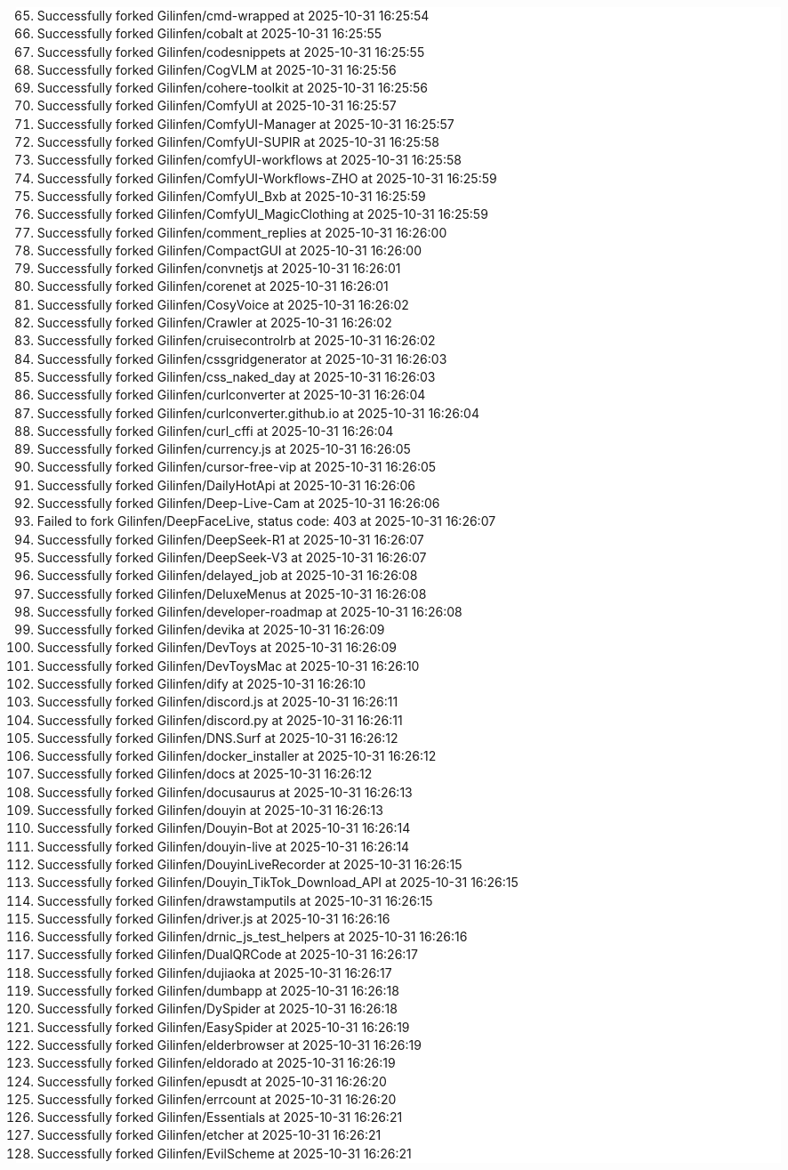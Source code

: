 65. Successfully forked Gilinfen/cmd-wrapped at 2025-10-31 16:25:54
66. Successfully forked Gilinfen/cobalt at 2025-10-31 16:25:55
67. Successfully forked Gilinfen/codesnippets at 2025-10-31 16:25:55
68. Successfully forked Gilinfen/CogVLM at 2025-10-31 16:25:56
69. Successfully forked Gilinfen/cohere-toolkit at 2025-10-31 16:25:56
70. Successfully forked Gilinfen/ComfyUI at 2025-10-31 16:25:57
71. Successfully forked Gilinfen/ComfyUI-Manager at 2025-10-31 16:25:57
72. Successfully forked Gilinfen/ComfyUI-SUPIR at 2025-10-31 16:25:58
73. Successfully forked Gilinfen/comfyUI-workflows at 2025-10-31 16:25:58
74. Successfully forked Gilinfen/ComfyUI-Workflows-ZHO at 2025-10-31 16:25:59
75. Successfully forked Gilinfen/ComfyUI_Bxb at 2025-10-31 16:25:59
76. Successfully forked Gilinfen/ComfyUI_MagicClothing at 2025-10-31 16:25:59
77. Successfully forked Gilinfen/comment_replies at 2025-10-31 16:26:00
78. Successfully forked Gilinfen/CompactGUI at 2025-10-31 16:26:00
79. Successfully forked Gilinfen/convnetjs at 2025-10-31 16:26:01
80. Successfully forked Gilinfen/corenet at 2025-10-31 16:26:01
81. Successfully forked Gilinfen/CosyVoice at 2025-10-31 16:26:02
82. Successfully forked Gilinfen/Crawler at 2025-10-31 16:26:02
83. Successfully forked Gilinfen/cruisecontrolrb at 2025-10-31 16:26:02
84. Successfully forked Gilinfen/cssgridgenerator at 2025-10-31 16:26:03
85. Successfully forked Gilinfen/css_naked_day at 2025-10-31 16:26:03
86. Successfully forked Gilinfen/curlconverter at 2025-10-31 16:26:04
87. Successfully forked Gilinfen/curlconverter.github.io at 2025-10-31 16:26:04
88. Successfully forked Gilinfen/curl_cffi at 2025-10-31 16:26:04
89. Successfully forked Gilinfen/currency.js at 2025-10-31 16:26:05
90. Successfully forked Gilinfen/cursor-free-vip at 2025-10-31 16:26:05
91. Successfully forked Gilinfen/DailyHotApi at 2025-10-31 16:26:06
92. Successfully forked Gilinfen/Deep-Live-Cam at 2025-10-31 16:26:06
93. Failed to fork Gilinfen/DeepFaceLive, status code: 403 at 2025-10-31 16:26:07
94. Successfully forked Gilinfen/DeepSeek-R1 at 2025-10-31 16:26:07
95. Successfully forked Gilinfen/DeepSeek-V3 at 2025-10-31 16:26:07
96. Successfully forked Gilinfen/delayed_job at 2025-10-31 16:26:08
97. Successfully forked Gilinfen/DeluxeMenus at 2025-10-31 16:26:08
98. Successfully forked Gilinfen/developer-roadmap at 2025-10-31 16:26:08
99. Successfully forked Gilinfen/devika at 2025-10-31 16:26:09
100. Successfully forked Gilinfen/DevToys at 2025-10-31 16:26:09
101. Successfully forked Gilinfen/DevToysMac at 2025-10-31 16:26:10
102. Successfully forked Gilinfen/dify at 2025-10-31 16:26:10
103. Successfully forked Gilinfen/discord.js at 2025-10-31 16:26:11
104. Successfully forked Gilinfen/discord.py at 2025-10-31 16:26:11
105. Successfully forked Gilinfen/DNS.Surf at 2025-10-31 16:26:12
106. Successfully forked Gilinfen/docker_installer at 2025-10-31 16:26:12
107. Successfully forked Gilinfen/docs at 2025-10-31 16:26:12
108. Successfully forked Gilinfen/docusaurus at 2025-10-31 16:26:13
109. Successfully forked Gilinfen/douyin at 2025-10-31 16:26:13
110. Successfully forked Gilinfen/Douyin-Bot at 2025-10-31 16:26:14
111. Successfully forked Gilinfen/douyin-live at 2025-10-31 16:26:14
112. Successfully forked Gilinfen/DouyinLiveRecorder at 2025-10-31 16:26:15
113. Successfully forked Gilinfen/Douyin_TikTok_Download_API at 2025-10-31 16:26:15
114. Successfully forked Gilinfen/drawstamputils at 2025-10-31 16:26:15
115. Successfully forked Gilinfen/driver.js at 2025-10-31 16:26:16
116. Successfully forked Gilinfen/drnic_js_test_helpers at 2025-10-31 16:26:16
117. Successfully forked Gilinfen/DualQRCode at 2025-10-31 16:26:17
118. Successfully forked Gilinfen/dujiaoka at 2025-10-31 16:26:17
119. Successfully forked Gilinfen/dumbapp at 2025-10-31 16:26:18
120. Successfully forked Gilinfen/DySpider at 2025-10-31 16:26:18
121. Successfully forked Gilinfen/EasySpider at 2025-10-31 16:26:19
122. Successfully forked Gilinfen/elderbrowser at 2025-10-31 16:26:19
123. Successfully forked Gilinfen/eldorado at 2025-10-31 16:26:19
124. Successfully forked Gilinfen/epusdt at 2025-10-31 16:26:20
125. Successfully forked Gilinfen/errcount at 2025-10-31 16:26:20
126. Successfully forked Gilinfen/Essentials at 2025-10-31 16:26:21
127. Successfully forked Gilinfen/etcher at 2025-10-31 16:26:21
128. Successfully forked Gilinfen/EvilScheme at 2025-10-31 16:26:21